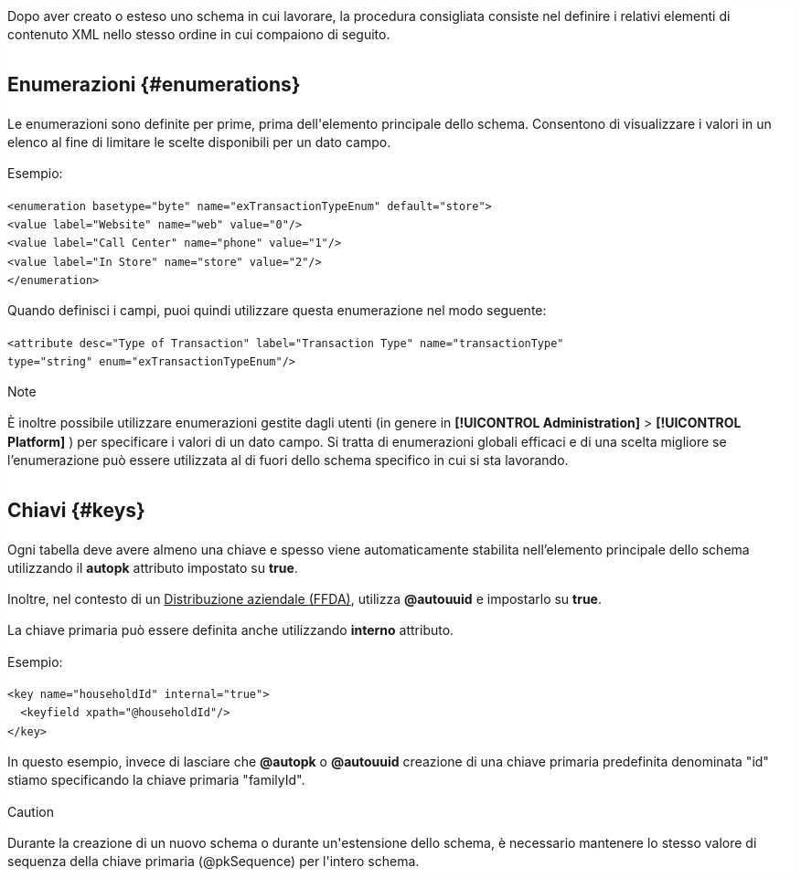 
Dopo aver creato o esteso uno schema in cui lavorare, la procedura consigliata consiste nel definire i relativi elementi di contenuto XML nello stesso ordine in cui compaiono di seguito.

## Enumerazioni {#enumerations}

Le enumerazioni sono definite per prime, prima dell&#39;elemento principale dello schema. Consentono di visualizzare i valori in un elenco al fine di limitare le scelte disponibili per un dato campo.

Esempio:

```
<enumeration basetype="byte" name="exTransactionTypeEnum" default="store">
<value label="Website" name="web" value="0"/>
<value label="Call Center" name="phone" value="1"/>
<value label="In Store" name="store" value="2"/>
</enumeration>
```

Quando definisci i campi, puoi quindi utilizzare questa enumerazione nel modo seguente:

```
<attribute desc="Type of Transaction" label="Transaction Type" name="transactionType" 
type="string" enum="exTransactionTypeEnum"/>
```

>[!NOTE]
>
>È inoltre possibile utilizzare enumerazioni gestite dagli utenti (in genere in **[!UICONTROL Administration]** > **[!UICONTROL Platform]** ) per specificare i valori di un dato campo. Si tratta di enumerazioni globali efficaci e di una scelta migliore se l’enumerazione può essere utilizzata al di fuori dello schema specifico in cui si sta lavorando.



## Chiavi {#keys}

Ogni tabella deve avere almeno una chiave e spesso viene automaticamente stabilita nell’elemento principale dello schema utilizzando il **autopk** attributo impostato su **true**.

Inoltre, nel contesto di un [Distribuzione aziendale (FFDA)](../architecture/enterprise-deployment.md), utilizza **@autouuid** e impostarlo su **true**.

La chiave primaria può essere definita anche utilizzando **interno** attributo.

Esempio:

```
<key name="householdId" internal="true">
  <keyfield xpath="@householdId"/>
</key>
```

In questo esempio, invece di lasciare che **@autopk** o **@autouuid** creazione di una chiave primaria predefinita denominata &quot;id&quot; stiamo specificando la chiave primaria &quot;familyId&quot;.

>[!CAUTION]
>
>Durante la creazione di un nuovo schema o durante un&#39;estensione dello schema, è necessario mantenere lo stesso valore di sequenza della chiave primaria (@pkSequence) per l&#39;intero schema.
